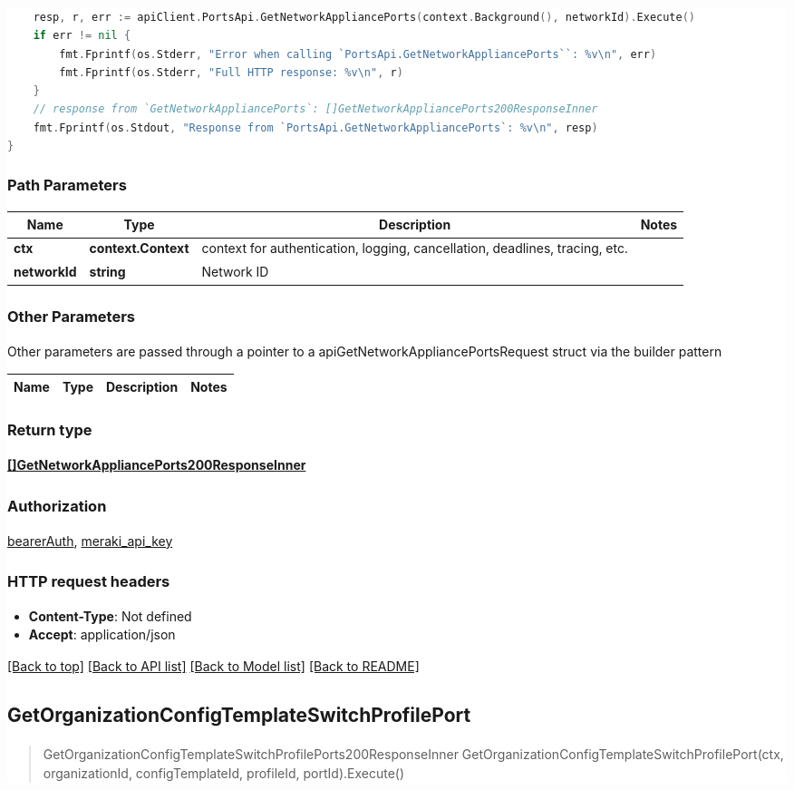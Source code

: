 ```go
    resp, r, err := apiClient.PortsApi.GetNetworkAppliancePorts(context.Background(), networkId).Execute()
    if err != nil {
        fmt.Fprintf(os.Stderr, "Error when calling `PortsApi.GetNetworkAppliancePorts``: %v\n", err)
        fmt.Fprintf(os.Stderr, "Full HTTP response: %v\n", r)
    }
    // response from `GetNetworkAppliancePorts`: []GetNetworkAppliancePorts200ResponseInner
    fmt.Fprintf(os.Stdout, "Response from `PortsApi.GetNetworkAppliancePorts`: %v\n", resp)
}
```

### Path Parameters


Name | Type | Description  | Notes
------------- | ------------- | ------------- | -------------
**ctx** | **context.Context** | context for authentication, logging, cancellation, deadlines, tracing, etc.
**networkId** | **string** | Network ID | 

### Other Parameters

Other parameters are passed through a pointer to a apiGetNetworkAppliancePortsRequest struct via the builder pattern


Name | Type | Description  | Notes
------------- | ------------- | ------------- | -------------


### Return type

[**[]GetNetworkAppliancePorts200ResponseInner**](GetNetworkAppliancePorts200ResponseInner.md)

### Authorization

[bearerAuth](../README.md#bearerAuth), [meraki_api_key](../README.md#meraki_api_key)

### HTTP request headers

- **Content-Type**: Not defined
- **Accept**: application/json

[[Back to top]](#) [[Back to API list]](../README.md#documentation-for-api-endpoints)
[[Back to Model list]](../README.md#documentation-for-models)
[[Back to README]](../README.md)


## GetOrganizationConfigTemplateSwitchProfilePort

> GetOrganizationConfigTemplateSwitchProfilePorts200ResponseInner GetOrganizationConfigTemplateSwitchProfilePort(ctx, organizationId, configTemplateId, profileId, portId).Execute()
